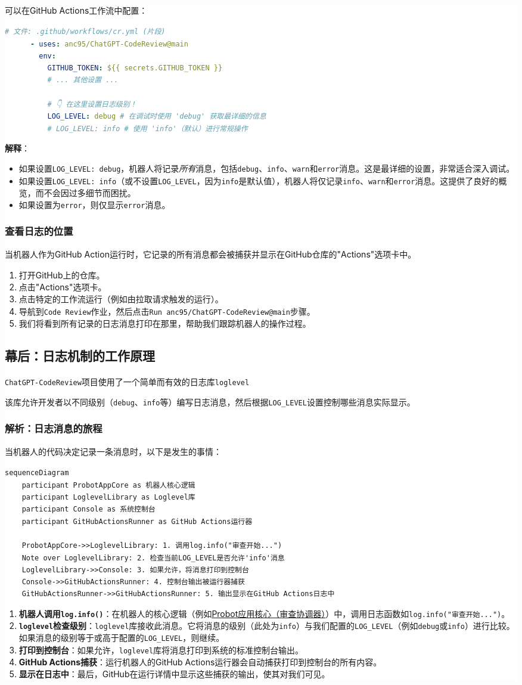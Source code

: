 可以在GitHub Actions工作流中配置：

```yaml
# 文件: .github/workflows/cr.yml (片段)
      - uses: anc95/ChatGPT-CodeReview@main
        env:
          GITHUB_TOKEN: ${{ secrets.GITHUB_TOKEN }}
          # ... 其他设置 ...

          # 👇 在这里设置日志级别！
          LOG_LEVEL: debug # 在调试时使用 'debug' 获取最详细的信息
          # LOG_LEVEL: info # 使用 'info'（默认）进行常规操作
```
**解释**：
*   如果设置`LOG_LEVEL: debug`，机器人将记录*所有*消息，包括`debug`、`info`、`warn`和`error`消息。这是最详细的设置，非常适合深入调试。
*   如果设置`LOG_LEVEL: info`（或不设置`LOG_LEVEL`，因为`info`是默认值），机器人将仅记录`info`、`warn`和`error`消息。这提供了良好的概览，而不会因过多细节而困扰。
*   如果设置为`error`，则仅显示`error`消息。

### 查看日志的位置

当机器人作为GitHub Action运行时，它记录的所有消息都会被捕获并显示在GitHub仓库的"Actions"选项卡中。

1.  打开GitHub上的仓库。
2.  点击"Actions"选项卡。
3.  点击特定的工作流运行（例如由拉取请求触发的运行）。
4.  导航到`Code Review`作业，然后点击`Run anc95/ChatGPT-CodeReview@main`步骤。
5.  我们将看到所有记录的日志消息打印在那里，帮助我们跟踪机器人的操作过程。

## 幕后：日志机制的工作原理

`ChatGPT-CodeReview`项目使用了一个简单而有效的日志库`loglevel`

该库允许开发者以不同级别（`debug`、`info`等）编写日志消息，然后根据`LOG_LEVEL`设置控制哪些消息实际显示。

### 解析：日志消息的旅程

当机器人的代码决定记录一条消息时，以下是发生的事情：

```mermaid
sequenceDiagram
    participant ProbotAppCore as 机器人核心逻辑
    participant LoglevelLibrary as Loglevel库
    participant Console as 系统控制台
    participant GitHubActionsRunner as GitHub Actions运行器

    ProbotAppCore->>LoglevelLibrary: 1. 调用log.info("审查开始...")
    Note over LoglevelLibrary: 2. 检查当前LOG_LEVEL是否允许'info'消息
    LoglevelLibrary->>Console: 3. 如果允许，将消息打印到控制台
    Console->>GitHubActionsRunner: 4. 控制台输出被运行器捕获
    GitHubActionsRunner->>GitHubActionsRunner: 5. 输出显示在GitHub Actions日志中
```

1.  **机器人调用`log.info()`**：在机器人的核心逻辑（例如[Probot应用核心（审查协调器）](02_probot_app_core__the_review_orchestrator__.md)）中，调用日志函数如`log.info("审查开始...")`。
2.  **`loglevel`检查级别**：`loglevel`库接收此消息。它将消息的级别（此处为`info`）与我们配置的`LOG_LEVEL`（例如`debug`或`info`）进行比较。如果消息的级别等于或高于配置的`LOG_LEVEL`，则继续。
3.  **打印到控制台**：如果允许，`loglevel`库将消息打印到系统的标准控制台输出。
4.  **GitHub Actions捕获**：运行机器人的GitHub Actions运行器会自动捕获打印到控制台的所有内容。
5.  **显示在日志中**：最后，GitHub在运行详情中显示这些捕获的输出，使其对我们可见。
